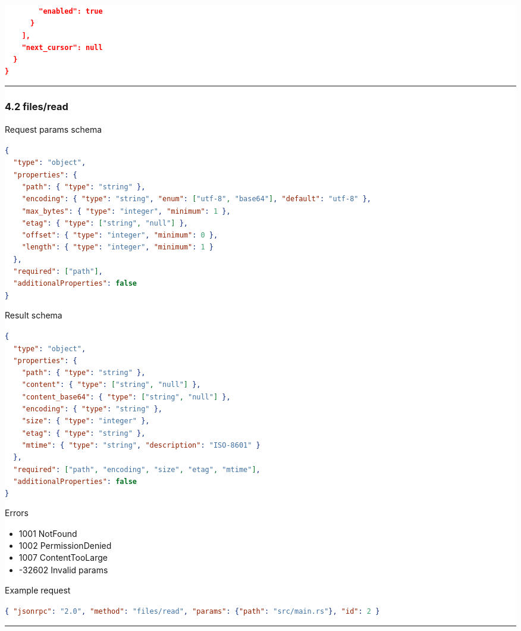 ```json
        "enabled": true
      }
    ],
    "next_cursor": null
  }
}
```

---

### 4.2 files/read
Request params schema
```json
{
  "type": "object",
  "properties": {
    "path": { "type": "string" },
    "encoding": { "type": "string", "enum": ["utf-8", "base64"], "default": "utf-8" },
    "max_bytes": { "type": "integer", "minimum": 1 },
    "etag": { "type": ["string", "null"] },
    "offset": { "type": "integer", "minimum": 0 },
    "length": { "type": "integer", "minimum": 1 }
  },
  "required": ["path"],
  "additionalProperties": false
}
```

Result schema
```json
{
  "type": "object",
  "properties": {
    "path": { "type": "string" },
    "content": { "type": ["string", "null"] },
    "content_base64": { "type": ["string", "null"] },
    "encoding": { "type": "string" },
    "size": { "type": "integer" },
    "etag": { "type": "string" },
    "mtime": { "type": "string", "description": "ISO-8601" }
  },
  "required": ["path", "encoding", "size", "etag", "mtime"],
  "additionalProperties": false
}
```

Errors
- 1001 NotFound
- 1002 PermissionDenied
- 1007 ContentTooLarge
- -32602 Invalid params

Example request
```json
{ "jsonrpc": "2.0", "method": "files/read", "params": {"path": "src/main.rs"}, "id": 2 }
```

---